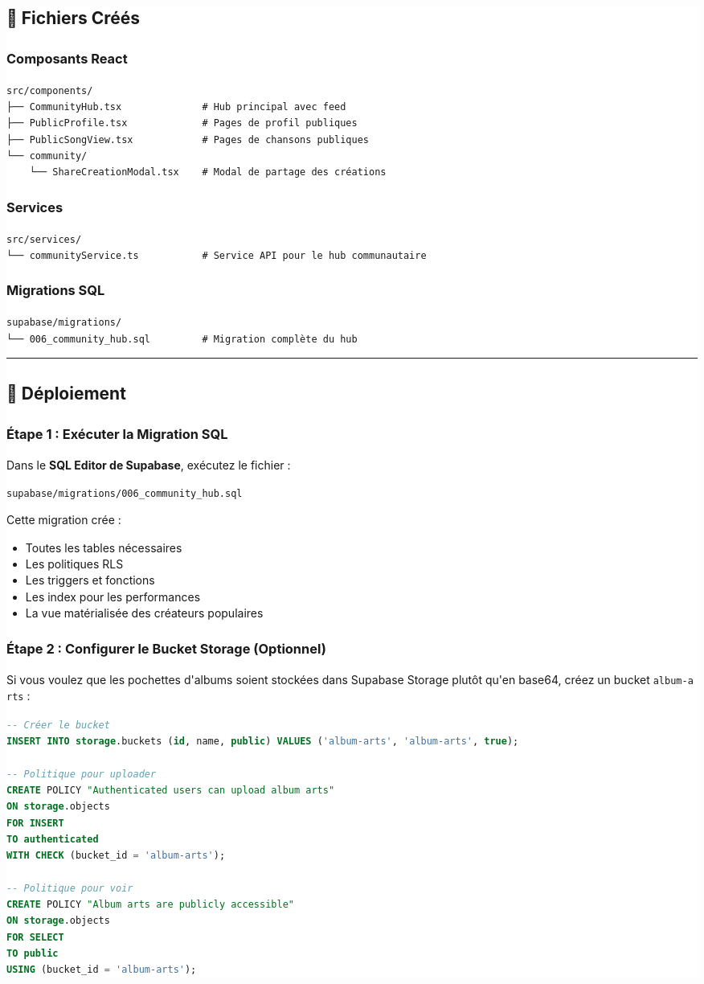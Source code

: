 
## 📁 Fichiers Créés

### Composants React
```
src/components/
├── CommunityHub.tsx              # Hub principal avec feed
├── PublicProfile.tsx             # Pages de profil publiques
├── PublicSongView.tsx            # Pages de chansons publiques
└── community/
    └── ShareCreationModal.tsx    # Modal de partage des créations
```

### Services
```
src/services/
└── communityService.ts           # Service API pour le hub communautaire
```

### Migrations SQL
```
supabase/migrations/
└── 006_community_hub.sql         # Migration complète du hub
```

---

## 🚀 Déploiement

### Étape 1 : Exécuter la Migration SQL

Dans le **SQL Editor de Supabase**, exécutez le fichier :
```
supabase/migrations/006_community_hub.sql
```

Cette migration crée :
- Toutes les tables nécessaires
- Les politiques RLS
- Les triggers et fonctions
- Les index pour les performances
- La vue matérialisée des créateurs populaires

### Étape 2 : Configurer le Bucket Storage (Optionnel)

Si vous voulez que les pochettes d'albums soient stockées dans Supabase Storage plutôt qu'en base64, créez un bucket `album-arts` :

```sql
-- Créer le bucket
INSERT INTO storage.buckets (id, name, public) VALUES ('album-arts', 'album-arts', true);

-- Politique pour uploader
CREATE POLICY "Authenticated users can upload album arts"
ON storage.objects
FOR INSERT
TO authenticated
WITH CHECK (bucket_id = 'album-arts');

-- Politique pour voir
CREATE POLICY "Album arts are publicly accessible"
ON storage.objects
FOR SELECT
TO public
USING (bucket_id = 'album-arts');
```